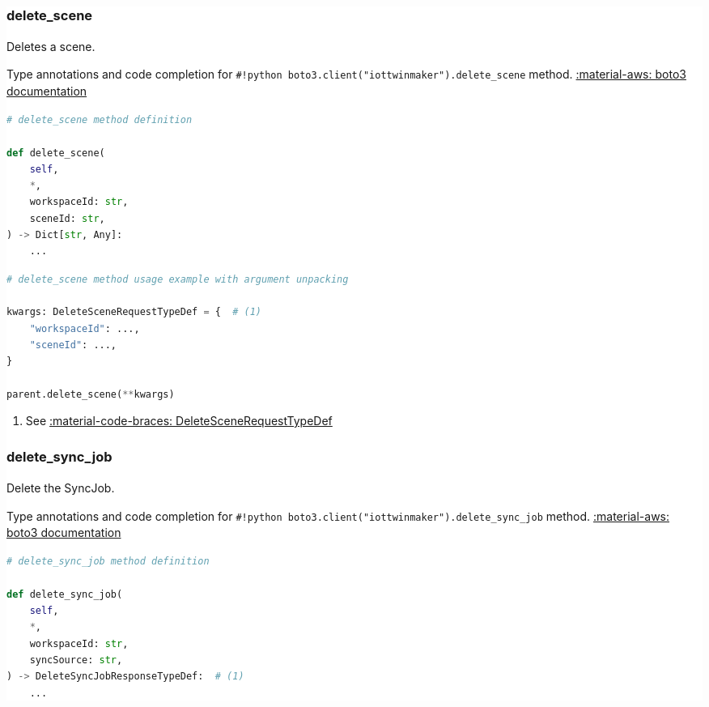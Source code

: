 ### delete\_scene

Deletes a scene.

Type annotations and code completion for `#!python boto3.client("iottwinmaker").delete_scene` method.
[:material-aws: boto3 documentation](https://boto3.amazonaws.com/v1/documentation/api/latest/reference/services/iottwinmaker/client/delete_scene.html)

```python
# delete_scene method definition

def delete_scene(
    self,
    *,
    workspaceId: str,
    sceneId: str,
) -> Dict[str, Any]:
    ...
```

```python
# delete_scene method usage example with argument unpacking

kwargs: DeleteSceneRequestTypeDef = {  # (1)
    "workspaceId": ...,
    "sceneId": ...,
}

parent.delete_scene(**kwargs)
```

1. See [:material-code-braces: DeleteSceneRequestTypeDef](./type_defs.md#deletescenerequesttypedef)

### delete\_sync\_job

Delete the SyncJob.

Type annotations and code completion for `#!python boto3.client("iottwinmaker").delete_sync_job` method.
[:material-aws: boto3 documentation](https://boto3.amazonaws.com/v1/documentation/api/latest/reference/services/iottwinmaker/client/delete_sync_job.html)

```python
# delete_sync_job method definition

def delete_sync_job(
    self,
    *,
    workspaceId: str,
    syncSource: str,
) -> DeleteSyncJobResponseTypeDef:  # (1)
    ...
```
